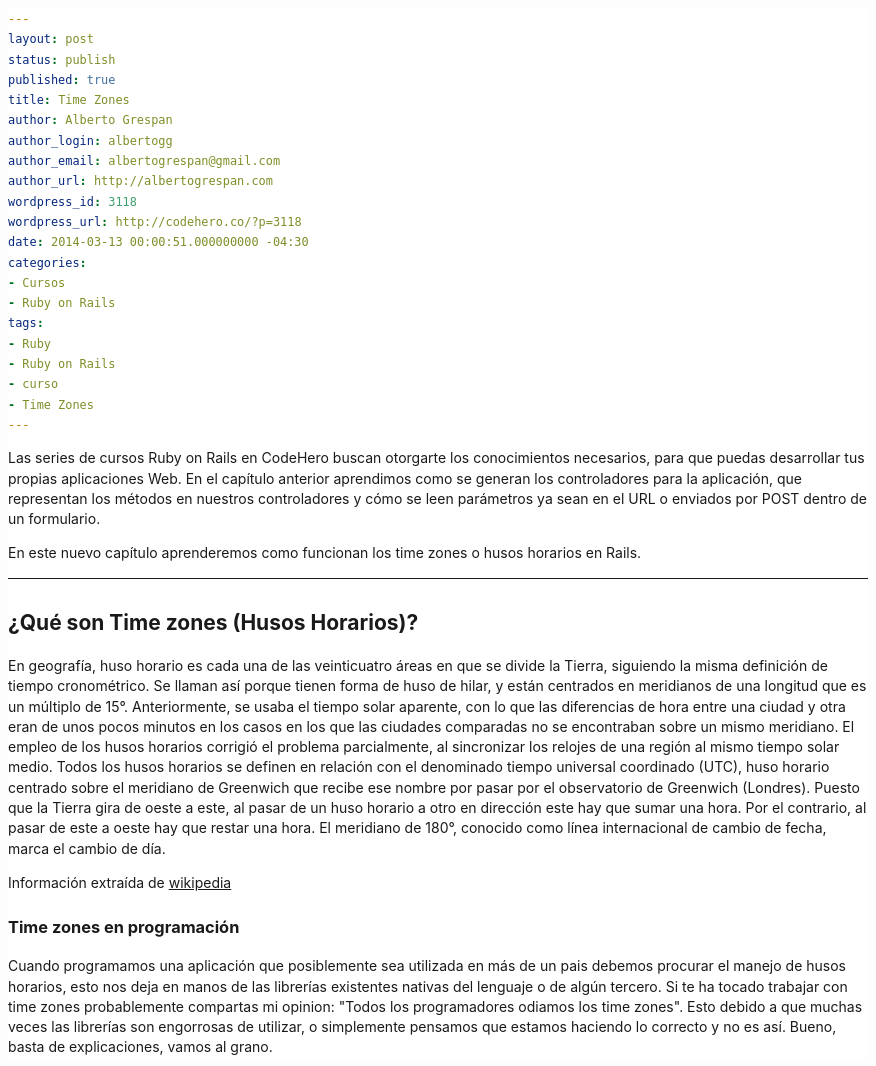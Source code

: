 ```yaml
---
layout: post
status: publish
published: true
title: Time Zones
author: Alberto Grespan
author_login: albertogg
author_email: albertogrespan@gmail.com
author_url: http://albertogrespan.com
wordpress_id: 3118
wordpress_url: http://codehero.co/?p=3118
date: 2014-03-13 00:00:51.000000000 -04:30
categories:
- Cursos
- Ruby on Rails
tags:
- Ruby
- Ruby on Rails
- curso
- Time Zones
---
```

<p>Las series de cursos Ruby on Rails en CodeHero buscan otorgarte los conocimientos necesarios, para que puedas desarrollar tus propias aplicaciones Web. En el capítulo anterior aprendimos como se generan los controladores para la aplicación, que representan los métodos en nuestros controladores y cómo se leen parámetros ya sean en el URL o enviados por POST dentro de un formulario.</p>

<p>En este nuevo capítulo aprenderemos como funcionan los time zones o husos horarios en Rails.</p>

<hr />

<h2>¿Qué son Time zones (Husos Horarios)?</h2>

<p>En geografía, huso horario es cada una de las veinticuatro áreas en que se divide la Tierra, siguiendo la misma definición de tiempo cronométrico. Se llaman así porque tienen forma de huso de hilar, y están centrados en meridianos de una longitud que es un múltiplo de 15°. Anteriormente, se usaba el tiempo solar aparente, con lo que las diferencias de hora entre una ciudad y otra eran de unos pocos minutos en los casos en los que las ciudades comparadas no se encontraban sobre un mismo meridiano. El empleo de los husos horarios corrigió el problema parcialmente, al sincronizar los relojes de una región al mismo tiempo solar medio. Todos los husos horarios se definen en relación con el denominado tiempo universal coordinado (UTC), huso horario centrado sobre el meridiano de Greenwich que recibe ese nombre por pasar por el observatorio de Greenwich (Londres). Puesto que la Tierra gira de oeste a este, al pasar de un huso horario a otro en dirección este hay que sumar una hora. Por el contrario, al pasar de este a oeste hay que restar una hora. El meridiano de 180°, conocido como línea internacional de cambio de fecha, marca el cambio de día.</p>

<p>Información extraída de <a href="http://es.wikipedia.org/wiki/Huso_horario">wikipedia</a></p>

<h3>Time zones en programación</h3>

<p>Cuando programamos una aplicación que posiblemente sea utilizada en más de un pais debemos procurar el manejo de husos horarios, esto nos deja en manos de las librerías existentes nativas del lenguaje o de algún tercero. Si te ha tocado trabajar con time zones probablemente compartas mi opinion: "Todos los programadores odiamos los time zones". Esto debido a que muchas veces las librerías son engorrosas de utilizar, o simplemente pensamos que estamos haciendo lo correcto y no es así. Bueno, basta de explicaciones, vamos al grano.</p>
